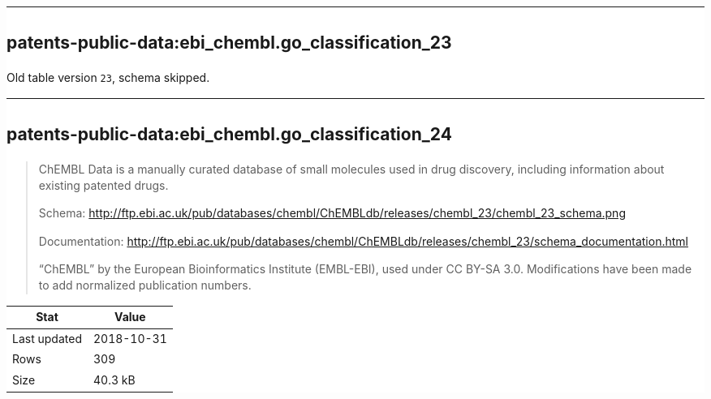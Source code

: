 






























*****
## patents-public-data:ebi_chembl.go_classification_23


Old table version `23`, schema skipped.





*****
## patents-public-data:ebi_chembl.go_classification_24



> ChEMBL Data is a manually curated database of small molecules used in drug discovery, including information about existing patented drugs.
> 
> Schema: http://ftp.ebi.ac.uk/pub/databases/chembl/ChEMBLdb/releases/chembl_23/chembl_23_schema.png
> 
> Documentation: http://ftp.ebi.ac.uk/pub/databases/chembl/ChEMBLdb/releases/chembl_23/schema_documentation.html
> 
> “ChEMBL” by the European Bioinformatics Institute (EMBL-EBI), used under CC BY-SA 3.0. Modifications have been made to add normalized publication numbers.





| Stat | Value |
|----------|----------|
| Last updated | 2018-10-31 |
| Rows | 309 |
| Size | 40.3 kB |
